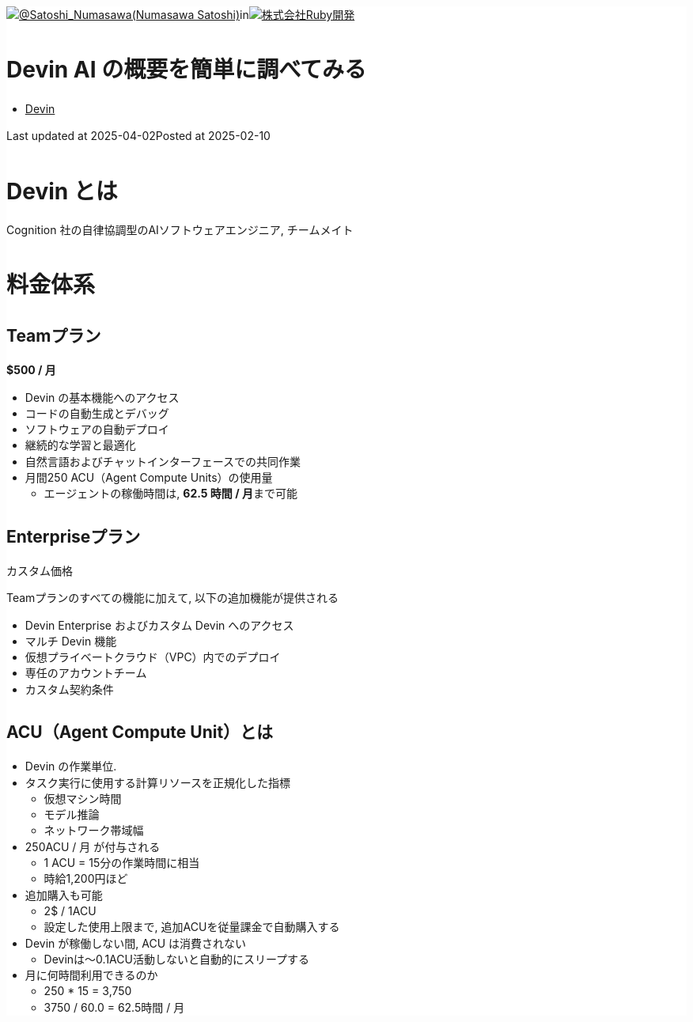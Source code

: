 [![](https://qiita-user-profile-images.imgix.net/https%3A%2F%2Fqiita-image-store.s3.ap-northeast-1.amazonaws.com%2F0%2F118627%2Fprofile-images%2F1680349233?ixlib=rb-4.0.0&auto=compress%2Cformat&lossless=0&w=48&s=5fec3b5757af9249c81bda031ba9f701)@Satoshi\_Numasawa(Numasawa Satoshi)](/Satoshi_Numasawa)in[![](https://qiita-organization-images.imgix.net/https%3A%2F%2Fs3-ap-northeast-1.amazonaws.com%2Fqiita-organization-image%2Fe3765eb723da6eace0557eb2085916953dc56a07%2Foriginal.jpg%3F1527231530?ixlib=rb-4.0.0&auto=compress%2Cformat&s=70b238ebe5a853384e9247592faad0eb)株式会社Ruby開発](/organizations/ruby-dev)

Devin AI の概要を簡単に調べてみる
=====================

* [Devin](/tags/devin)

Last updated at 2025-04-02Posted at 2025-02-10

Devin とは
========

Cognition 社の自律協調型のAIソフトウェアエンジニア, チームメイト

料金体系
====




Teamプラン
-------

**$500 / 月**

* Devin の基本機能へのアクセス
* コードの自動生成とデバッグ
* ソフトウェアの自動デプロイ
* 継続的な学習と最適化
* 自然言語およびチャットインターフェースでの共同作業
* 月間250 ACU（Agent Compute Units）の使用量
  + エージェントの稼働時間は, **62.5 時間 / 月**まで可能

Enterpriseプラン
-------------

カスタム価格  

Teamプランのすべての機能に加えて, 以下の追加機能が提供される

* Devin Enterprise およびカスタム Devin へのアクセス
* マルチ Devin 機能
* 仮想プライベートクラウド（VPC）内でのデプロイ
* 専任のアカウントチーム
* カスタム契約条件

ACU（Agent Compute Unit）とは
-------------------------

* Devin の作業単位.
* タスク実行に使用する計算リソースを正規化した指標
  + 仮想マシン時間
  + モデル推論
  + ネットワーク帯域幅
* 250ACU / 月 が付与される
  + 1 ACU = 15分の作業時間に相当
  + 時給1,200円ほど
* 追加購入も可能
  + 2$ / 1ACU
  + 設定した使用上限まで, 追加ACUを従量課金で自動購入する
* Devin が稼働しない間, ACU は消費されない
  + Devinは～0.1ACU活動しないと自動的にスリープする
* 月に何時間利用できるのか
  + 250 \* 15 = 3,750
  + 3750 / 60.0 = 62.5時間 / 月